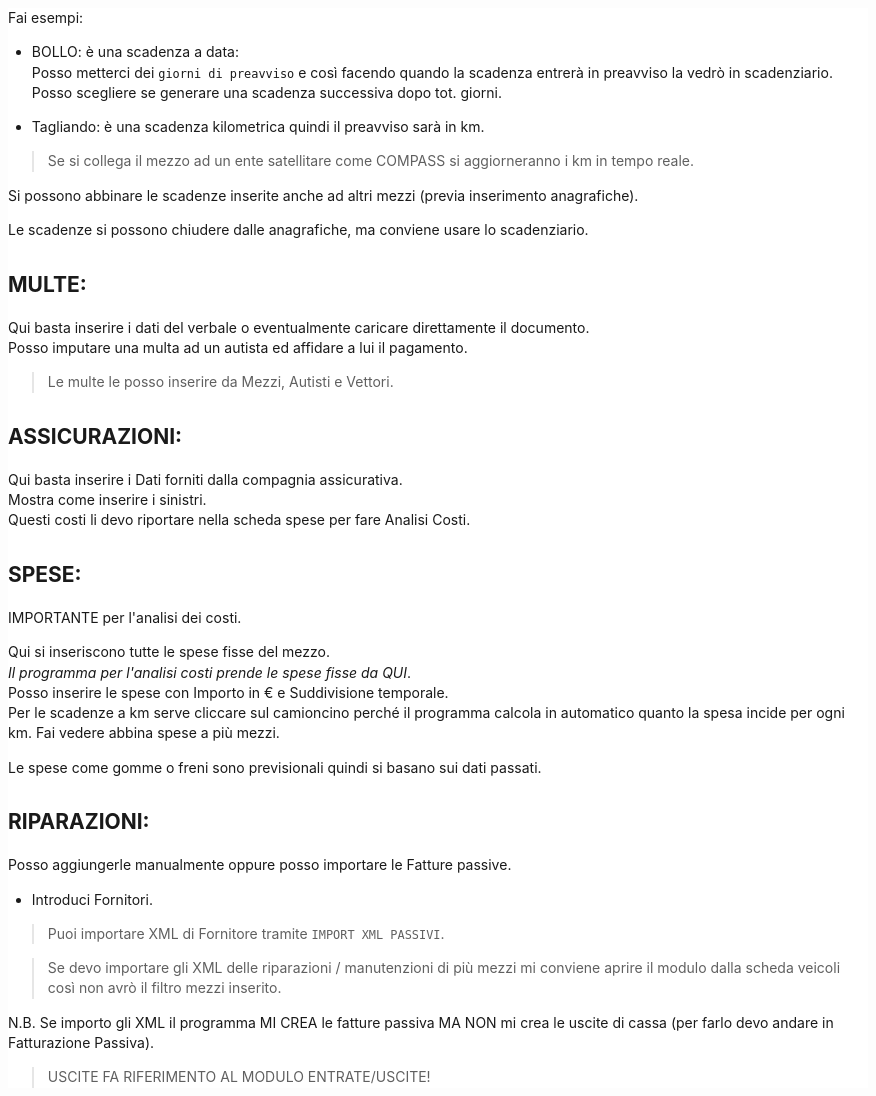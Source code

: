 Fai esempi:

 
- BOLLO: è una scadenza a data:       
    Posso metterci dei `giorni di preavviso` e così facendo quando la scadenza entrerà in preavviso la vedrò in scadenziario.              
    Posso scegliere se generare una scadenza successiva dopo tot. giorni.

- Tagliando: è una scadenza kilometrica quindi il preavviso sarà in km.
> Se si collega il mezzo ad un ente satellitare come COMPASS si aggiorneranno i km in tempo reale.

Si possono abbinare le scadenze inserite anche ad altri mezzi (previa inserimento anagrafiche).            

Le scadenze si possono chiudere dalle anagrafiche, ma conviene usare lo scadenziario.


## MULTE:

Qui basta inserire i dati del verbale o eventualmente caricare direttamente il documento.             
Posso imputare una multa ad un autista ed affidare a lui il pagamento.            
> Le multe le posso inserire da Mezzi, Autisti e Vettori.        

## ASSICURAZIONI:

Qui basta inserire i Dati forniti dalla compagnia assicurativa.         
Mostra come inserire i sinistri.        
Questi costi li devo riportare nella scheda spese per fare Analisi Costi.

## SPESE:      

IMPORTANTE per l'analisi dei costi.

Qui si inseriscono tutte le spese fisse del mezzo.             
*Il programma per l'analisi costi prende le spese fisse da QUI*.         
Posso inserire le spese con Importo in € e Suddivisione temporale.        
Per le scadenze a km serve cliccare sul camioncino perché il programma calcola in automatico quanto la spesa incide per ogni km.
Fai vedere abbina spese a più mezzi.           

Le spese come gomme o freni sono previsionali quindi si basano sui dati passati.


## RIPARAZIONI:

Posso aggiungerle manualmente oppure posso importare le Fatture passive.
- Introduci Fornitori.     
> Puoi importare XML di Fornitore tramite `IMPORT XML PASSIVI`.           

> Se devo importare gli XML delle riparazioni / manutenzioni di più mezzi mi conviene aprire il modulo dalla scheda veicoli 
> così non avrò il filtro mezzi inserito.        

N.B. Se importo gli XML il programma MI CREA le fatture passiva MA NON mi crea le uscite di cassa (per farlo devo andare in Fatturazione Passiva).      
> USCITE FA RIFERIMENTO AL MODULO ENTRATE/USCITE!

